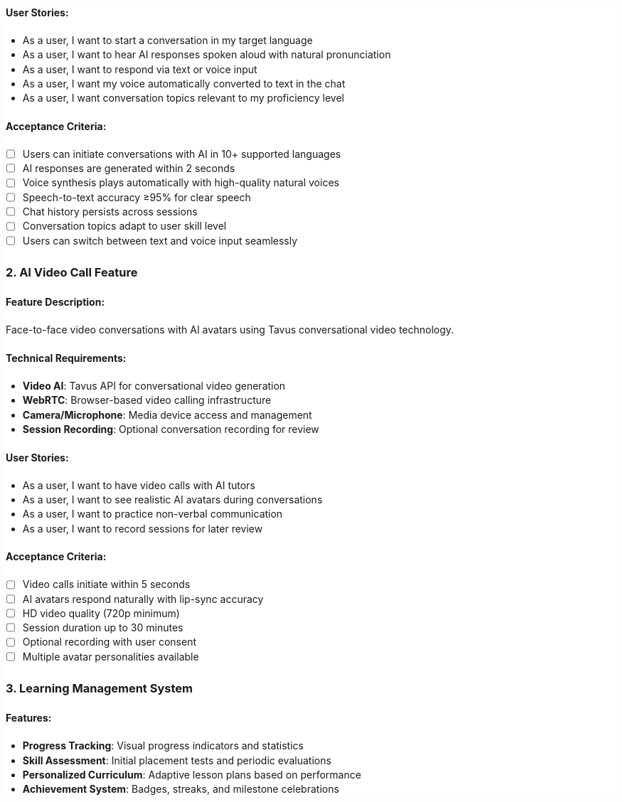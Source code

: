 #### User Stories:

- As a user, I want to start a conversation in my target language
- As a user, I want to hear AI responses spoken aloud with natural pronunciation
- As a user, I want to respond via text or voice input
- As a user, I want my voice automatically converted to text in the chat
- As a user, I want conversation topics relevant to my proficiency level

#### Acceptance Criteria:

- [ ] Users can initiate conversations with AI in 10+ supported languages
- [ ] AI responses are generated within 2 seconds
- [ ] Voice synthesis plays automatically with high-quality natural voices
- [ ] Speech-to-text accuracy ≥95% for clear speech
- [ ] Chat history persists across sessions
- [ ] Conversation topics adapt to user skill level
- [ ] Users can switch between text and voice input seamlessly

### 2. AI Video Call Feature

#### Feature Description:

Face-to-face video conversations with AI avatars using Tavus conversational video technology.

#### Technical Requirements:

- **Video AI**: Tavus API for conversational video generation
- **WebRTC**: Browser-based video calling infrastructure
- **Camera/Microphone**: Media device access and management
- **Session Recording**: Optional conversation recording for review

#### User Stories:

- As a user, I want to have video calls with AI tutors
- As a user, I want to see realistic AI avatars during conversations
- As a user, I want to practice non-verbal communication
- As a user, I want to record sessions for later review

#### Acceptance Criteria:

- [ ] Video calls initiate within 5 seconds
- [ ] AI avatars respond naturally with lip-sync accuracy
- [ ] HD video quality (720p minimum)
- [ ] Session duration up to 30 minutes
- [ ] Optional recording with user consent
- [ ] Multiple avatar personalities available

### 3. Learning Management System

#### Features:

- **Progress Tracking**: Visual progress indicators and statistics
- **Skill Assessment**: Initial placement tests and periodic evaluations
- **Personalized Curriculum**: Adaptive lesson plans based on performance
- **Achievement System**: Badges, streaks, and milestone celebrations
